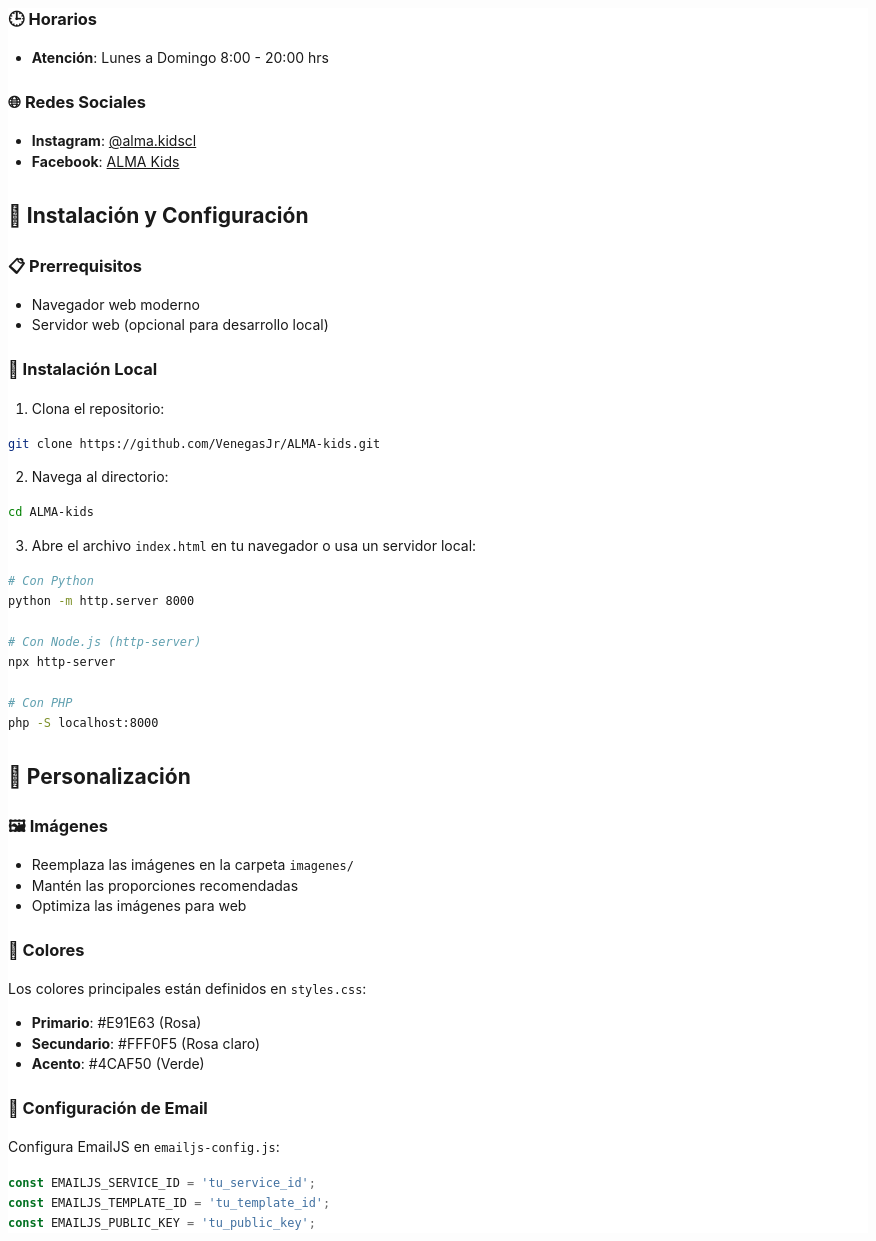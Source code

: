 ### 🕒 Horarios
- **Atención**: Lunes a Domingo 8:00 - 20:00 hrs

### 🌐 Redes Sociales
- **Instagram**: [@alma.kidscl](https://www.instagram.com/alma.kidscl)
- **Facebook**: [ALMA Kids](https://www.facebook.com/profile.php?id=61580273574247)

## 🚀 Instalación y Configuración

### 📋 Prerrequisitos
- Navegador web moderno
- Servidor web (opcional para desarrollo local)

### 🔧 Instalación Local
1. Clona el repositorio:
```bash
git clone https://github.com/VenegasJr/ALMA-kids.git
```

2. Navega al directorio:
```bash
cd ALMA-kids
```

3. Abre el archivo `index.html` en tu navegador o usa un servidor local:
```bash
# Con Python
python -m http.server 8000

# Con Node.js (http-server)
npx http-server

# Con PHP
php -S localhost:8000
```

## 🎨 Personalización

### 🖼️ Imágenes
- Reemplaza las imágenes en la carpeta `imagenes/`
- Mantén las proporciones recomendadas
- Optimiza las imágenes para web

### 🎨 Colores
Los colores principales están definidos en `styles.css`:
- **Primario**: #E91E63 (Rosa)
- **Secundario**: #FFF0F5 (Rosa claro)
- **Acento**: #4CAF50 (Verde)

### 📧 Configuración de Email
Configura EmailJS en `emailjs-config.js`:
```javascript
const EMAILJS_SERVICE_ID = 'tu_service_id';
const EMAILJS_TEMPLATE_ID = 'tu_template_id';
const EMAILJS_PUBLIC_KEY = 'tu_public_key';
```
